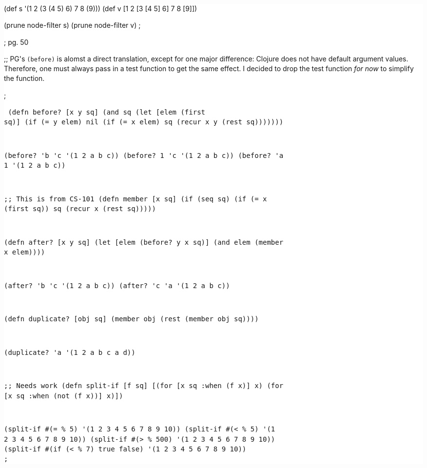 (def s '(1 2 (3 (4 5) 6) 7 8 (9)))
(def v [1 2 [3 [4 5] 6] 7 8 [9]])

(prune node-filter s)
(prune node-filter v)
;</pre>

; pg. 50

;; PG's `(before)` is alomst a direct translation, except for one major difference: Clojure does not have default argument values.  Therefore, one must always pass in a test function to get the same effect.  I decided to drop the test function *for now* to simplify the function.

;<pre lang="lisp">
(defn before? [x y sq]
  (and sq
       (let [elem (first sq)]
         (if (= y elem)
           nil
           (if (= x elem) 
             sq
             (recur x y (rest sq)))))))

(before? 'b 'c '(1 2 a b c))
(before? 1 'c '(1 2 a b c)) 
(before? 'a 1 '(1 2 a b c)) 


;; This is from CS-101
(defn member [x sq]
  (if (seq sq)
    (if (= x (first sq))
      sq
      (recur x (rest sq)))))

(defn after? [x y sq]
  (let [elem (before? y x sq)]
    (and elem
         (member x elem))))

(after? 'b 'c '(1 2 a b c))
(after? 'c 'a '(1 2 a b c))


(defn duplicate? [obj sq]
  (member obj (rest (member obj sq))))

(duplicate? 'a '(1 2 a b c a d))

;; Needs work
(defn split-if [f sq]
  [(for [x sq :when (f x)] x) (for [x sq :when (not (f x))] x)])

(split-if #(= % 5) '(1 2 3 4 5 6 7 8 9 10))
(split-if #(< % 5) '(1 2 3 4 5 6 7 8 9 10))
(split-if #(> % 500) '(1 2 3 4 5 6 7 8 9 10))
(split-if #(if (< % 7) true false) '(1 2 3 4 5 6 7 8 9 10))
;</pre>


[ch2]: /2008/09/26/on-lisp-clojure-chapter-2/
[ch2r]: /2008/10/02/on-lisp-clojure-chapter-2-redux/
[ch3]: /2008/09/30/on-lisp-clojure-chapter-3/
[ch4]: /2008/10/08/on-lisp-clojure-chapter-4/
[ch5]: /2008/10/24/on-lisp-clojure-chapter-5/
